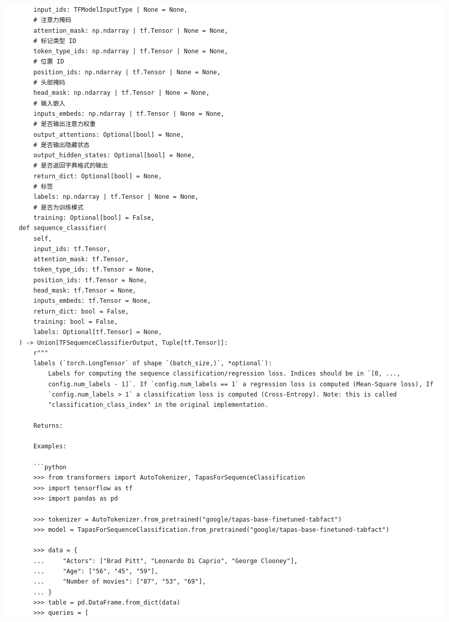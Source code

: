 ```
        input_ids: TFModelInputType | None = None,
        # 注意力掩码
        attention_mask: np.ndarray | tf.Tensor | None = None,
        # 标记类型 ID
        token_type_ids: np.ndarray | tf.Tensor | None = None,
        # 位置 ID
        position_ids: np.ndarray | tf.Tensor | None = None,
        # 头部掩码
        head_mask: np.ndarray | tf.Tensor | None = None,
        # 输入嵌入
        inputs_embeds: np.ndarray | tf.Tensor | None = None,
        # 是否输出注意力权重
        output_attentions: Optional[bool] = None,
        # 是否输出隐藏状态
        output_hidden_states: Optional[bool] = None,
        # 是否返回字典格式的输出
        return_dict: Optional[bool] = None,
        # 标签
        labels: np.ndarray | tf.Tensor | None = None,
        # 是否为训练模式
        training: Optional[bool] = False,
    def sequence_classifier(
        self,
        input_ids: tf.Tensor,
        attention_mask: tf.Tensor,
        token_type_ids: tf.Tensor = None,
        position_ids: tf.Tensor = None,
        head_mask: tf.Tensor = None,
        inputs_embeds: tf.Tensor = None,
        return_dict: bool = False,
        training: bool = False,
        labels: Optional[tf.Tensor] = None,
    ) -> Union[TFSequenceClassifierOutput, Tuple[tf.Tensor]]:
        r"""
        labels (`torch.LongTensor` of shape `(batch_size,)`, *optional`):
            Labels for computing the sequence classification/regression loss. Indices should be in `[0, ...,
            config.num_labels - 1]`. If `config.num_labels == 1` a regression loss is computed (Mean-Square loss), If
            `config.num_labels > 1` a classification loss is computed (Cross-Entropy). Note: this is called
            "classification_class_index" in the original implementation.

        Returns:

        Examples:

        ```python
        >>> from transformers import AutoTokenizer, TapasForSequenceClassification
        >>> import tensorflow as tf
        >>> import pandas as pd

        >>> tokenizer = AutoTokenizer.from_pretrained("google/tapas-base-finetuned-tabfact")
        >>> model = TapasForSequenceClassification.from_pretrained("google/tapas-base-finetuned-tabfact")

        >>> data = {
        ...     "Actors": ["Brad Pitt", "Leonardo Di Caprio", "George Clooney"],
        ...     "Age": ["56", "45", "59"],
        ...     "Number of movies": ["87", "53", "69"],
        ... }
        >>> table = pd.DataFrame.from_dict(data)
        >>> queries = [
```